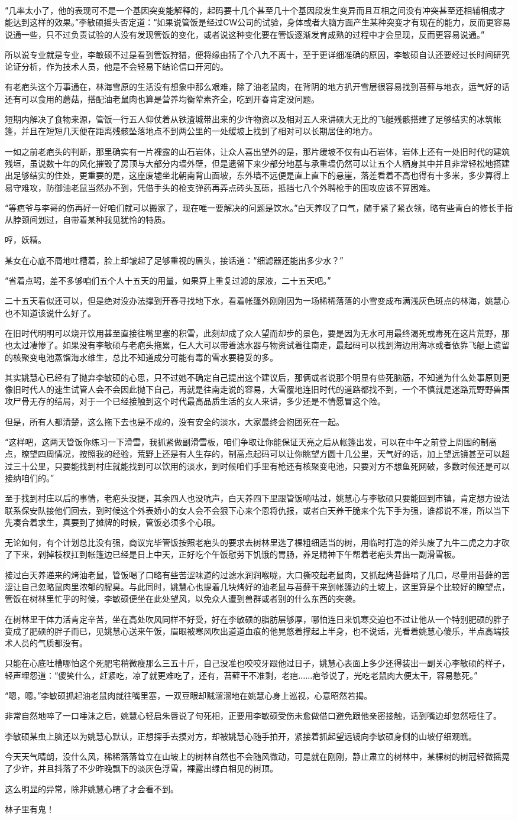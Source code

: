 “几率太小了，他的表现可不是一个基因突变能解释的，起码要十几个甚至几十个基因段发生变异而且互相之间没有冲突甚至还相辅相成才能达到这样的效果。”李敏硕摇头否定道：“如果说管饭是经过CW公司的试验，身体或者大脑方面产生某种突变才有现在的能力，反而更容易说通一些，只不过负责试验的人没有发现管饭的变化，或者说这种变化要在管饭逐渐发育成熟的过程中才会显现，反而更容易说通。”

所以说专业就是专业，李敏硕不过是看到管饭狩猎，便将缘由猜了个八九不离十，至于更详细准确的原因，李敏硕自认还要经过长时间研究论证分析，作为技术人员，他是不会轻易下结论信口开河的。

有老疤头这个万事通在，林海雪原的生活没有想象中那么艰难，除了油老鼠肉，在背阴的地方扒开雪层很容易找到苔藓与地衣，运气好的话还有可以食用的蘑菇，搭配油老鼠肉也算是营养均衡荤素齐全，吃到开春肯定没问题。

短期内解决了食物来源，管饭一行五人仰仗着从铁渣城带出来的少许物资以及相对五人来讲硕大无比的飞艇残骸搭建了足够结实的冰筑帐篷，并且在短短几天便在距离残骸坠落地点不到两公里的一处缓坡上找到了相对可以长期居住的地方。

一如之前老疤头的判断，那里确实有一片裸露的山石岩体，让众人喜出望外的是，那片缓坡不仅有山石岩体，岩体上还有一处旧时代的建筑残垣，虽说数十年的风化摧毁了房顶与大部分内墙外壁，但是遗留下来少部分地基与承重墙仍然可以让五个人栖身其中并且非常轻松地搭建出足够结实的住处，更重要的是，这座废墟坐北朝南背山面坡，东外墙不远便是直上直下的悬崖，落差看着不高也得有十多米，多少算得上易守难攻，防御油老鼠当然办不到，凭借手头的枪支弹药再弄点砖头瓦砾，抵挡七八个外聘枪手的围攻应该不算困难。

“等疤爷与李哥的伤再好一好咱们就可以搬家了，现在唯一要解决的问题是饮水。”白天养叹了口气，随手紧了紧衣领，略有些青白的修长手指从脖颈间划过，自带着某种我见犹怜的特质。

哼，妖精。

某女在心底不屑地吐槽着，脸上却皱起了足够重视的眉头，接话道：“细滤器还能出多少水？”

“省着点喝，差不多够咱们五个人十五天的用量，如果算上重复过滤的尿液，二十五天吧。”

二十五天看似还可以，但是绝对没办法撑到开春寻找地下水，看着帐篷外刚刚因为一场稀稀落落的小雪变成布满浅灰色斑点的林海，姚慧心也不知道该说什么好了。

在旧时代明明可以烧开饮用甚至直接往嘴里塞的积雪，此刻却成了众人望而却步的景色，要是因为无水可用最终渴死或毒死在这片荒野，那也太过凄惨了。如果没有李敏硕与老疤头拖累，仨人大可以带着滤水器与物资试着往南走，最起码可以找到海边用海冰或者依靠飞艇上遗留的核聚变电池蒸馏海水维生，总比不知道成分可能有毒的雪水要稳妥的多。

其实姚慧心已经有了抛弃李敏硕的心思，只不过她不确定自己提出这个建议后，那俩或者说那个明显有些死脑筋，不知道为什么处事原则更像旧时代人的速生试管人会不会因此抛下自己，再就是往南走说的容易，大雪覆地连旧时代的道路都找不到，一个不慎就是迷路荒野野兽围攻尸骨无存的结局，对于一个已经接触到这个时代最高品质生活的女人来讲，多少还是不情愿冒这个险。

但是，所有人都清楚，这么拖下去也是不成的，没有安全的淡水，大家最终会抱团死在一起。

“这样吧，这两天管饭你练习一下滑雪，我抓紧做副滑雪板，咱们争取让你能保证天亮之后从帐篷出发，可以在中午之前登上周围的制高点，瞭望四周情况，按照我的经验，荒野上还是有人生存的，制高点起码可以让你眺望方圆十几公里，天气好的话，加上望远镜甚至可以超过三十公里，只要能找到村庄就能找到可以饮用的淡水，到时候咱们手里有枪还有核聚变电池，只要对方不想鱼死网破，多数时候还是可以接纳咱们的。”

至于找到村庄以后的事情，老疤头没提，其余四人也没吭声，白天养四下里跟管饭嘀咕过，姚慧心与李敏硕只要能回到市镇，肯定想方设法联系保安队接他们回去，到时候这个外表娇小的女人会不会狠下心来个恩将仇报，或者白天养干脆来个先下手为强，谁都说不准，所以当下先凑合着求生，真要到了摊牌的时候，管饭必须多个心眼。

无论如何，有个计划总比没有强，商议完毕管饭按照老疤头的要求去树林里选了棵粗细适当的树，用临时打造的斧头废了九牛二虎之力才砍了下来，剁掉枝杈扛到帐篷边已经是日上中天，正好吃个午饭慰劳下饥饿的胃肠，养足精神下午帮着老疤头弄出一副滑雪板。

接过白天养递来的烤油老鼠，管饭喝了口略有些苦涩味道的过滤水润润喉咙，大口撕咬起老鼠肉，又抓起烤苔藓啃了几口，尽量用苔藓的苦涩让自己忽略鼠肉里浓郁的腥臭。与此同时，姚慧心也提着几块烤好的油老鼠与苔藓干来到帐篷边的土坡上，这里算是个比较好的瞭望点，管饭在树林里忙乎的时候，李敏硕便坐在此处望风，以免众人遭到兽群或者别的什么东西的突袭。

在树林里干体力活肯定辛苦，坐在高处吹风同样不好受，好在李敏硕的脂肪层够厚，哪怕连日来饥寒交迫也不过让他从一个特别肥硕的胖子变成了肥硕的胖子而已，见姚慧心送来午饭，眉眼被寒风吹出道道血痕的他晃悠着撑起上半身，也不说话，光看着姚慧心傻乐，半点高端技术人员的气质都没有。

只能在心底吐槽哪怕这个死肥宅稍微瘦那么三五十斤，自己没准也咬咬牙跟他过日子，姚慧心表面上多少还得装出一副关心李敏硕的样子，轻声埋怨道：“傻笑什么，赶紧吃，凉了就更难吃了，还有，苔藓干不准剩，老疤……疤爷说了，光吃老鼠肉大便太干，容易憋死。”

“嗯，嗯。”李敏硕抓起油老鼠肉就往嘴里塞，一双豆眼却贼溜溜地在姚慧心身上巡视，心意昭然若揭。

非常自然地啐了一口唾沫之后，姚慧心轻启朱唇说了句死相，正要用李敏硕受伤未愈做借口避免跟他亲密接触，话到嘴边却忽然噎住了。

李敏硕某虫上脑还以为姚慧心默认，正想探手去摸对方，却被姚慧心随手拍开，紧接着抓起望远镜向李敏硕身侧的山坡仔细观瞧。

今天天气晴朗，没什么风，稀稀落落耸立在山坡上的树林自然也不会随风微动，可是就在刚刚，静止肃立的树林中，某棵树的树冠轻微摇晃了少许，并且抖落了不少昨晚飘下的淡灰色浮雪，裸露出绿白相见的树顶。

这么明显的异常，除非姚慧心瞎了才会看不到。

林子里有鬼！
